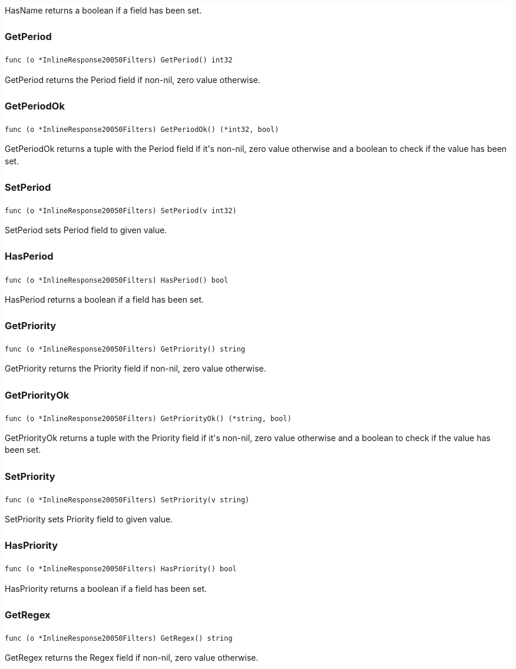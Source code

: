 HasName returns a boolean if a field has been set.

### GetPeriod

`func (o *InlineResponse20050Filters) GetPeriod() int32`

GetPeriod returns the Period field if non-nil, zero value otherwise.

### GetPeriodOk

`func (o *InlineResponse20050Filters) GetPeriodOk() (*int32, bool)`

GetPeriodOk returns a tuple with the Period field if it's non-nil, zero value otherwise
and a boolean to check if the value has been set.

### SetPeriod

`func (o *InlineResponse20050Filters) SetPeriod(v int32)`

SetPeriod sets Period field to given value.

### HasPeriod

`func (o *InlineResponse20050Filters) HasPeriod() bool`

HasPeriod returns a boolean if a field has been set.

### GetPriority

`func (o *InlineResponse20050Filters) GetPriority() string`

GetPriority returns the Priority field if non-nil, zero value otherwise.

### GetPriorityOk

`func (o *InlineResponse20050Filters) GetPriorityOk() (*string, bool)`

GetPriorityOk returns a tuple with the Priority field if it's non-nil, zero value otherwise
and a boolean to check if the value has been set.

### SetPriority

`func (o *InlineResponse20050Filters) SetPriority(v string)`

SetPriority sets Priority field to given value.

### HasPriority

`func (o *InlineResponse20050Filters) HasPriority() bool`

HasPriority returns a boolean if a field has been set.

### GetRegex

`func (o *InlineResponse20050Filters) GetRegex() string`

GetRegex returns the Regex field if non-nil, zero value otherwise.
